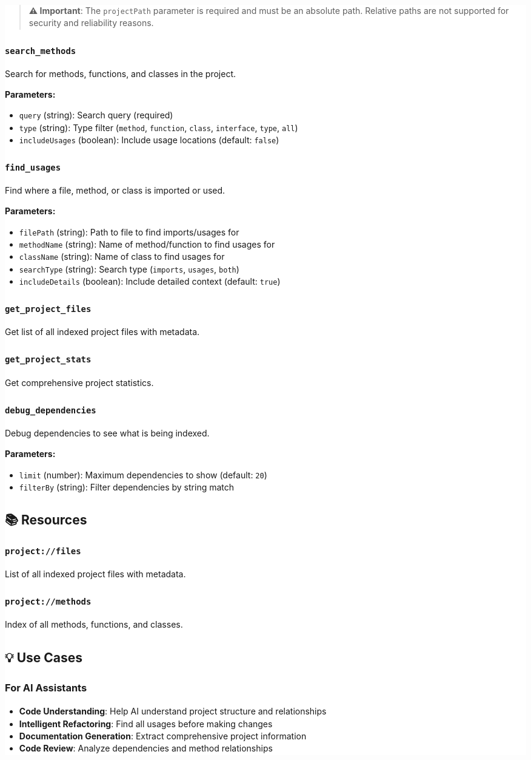 > **⚠️ Important**: The `projectPath` parameter is required and must be an absolute path. Relative paths are not supported for security and reliability reasons.

### `search_methods`
Search for methods, functions, and classes in the project.

**Parameters:**
- `query` (string): Search query (required)
- `type` (string): Type filter (`method`, `function`, `class`, `interface`, `type`, `all`)
- `includeUsages` (boolean): Include usage locations (default: `false`)

### `find_usages`
Find where a file, method, or class is imported or used.

**Parameters:**
- `filePath` (string): Path to file to find imports/usages for
- `methodName` (string): Name of method/function to find usages for
- `className` (string): Name of class to find usages for
- `searchType` (string): Search type (`imports`, `usages`, `both`)
- `includeDetails` (boolean): Include detailed context (default: `true`)

### `get_project_files`
Get list of all indexed project files with metadata.

### `get_project_stats`
Get comprehensive project statistics.

### `debug_dependencies`
Debug dependencies to see what is being indexed.

**Parameters:**
- `limit` (number): Maximum dependencies to show (default: `20`)
- `filterBy` (string): Filter dependencies by string match

## 📚 Resources

### `project://files`
List of all indexed project files with metadata.

### `project://methods`
Index of all methods, functions, and classes.

## 💡 Use Cases

### For AI Assistants
- **Code Understanding**: Help AI understand project structure and relationships
- **Intelligent Refactoring**: Find all usages before making changes
- **Documentation Generation**: Extract comprehensive project information
- **Code Review**: Analyze dependencies and method relationships
